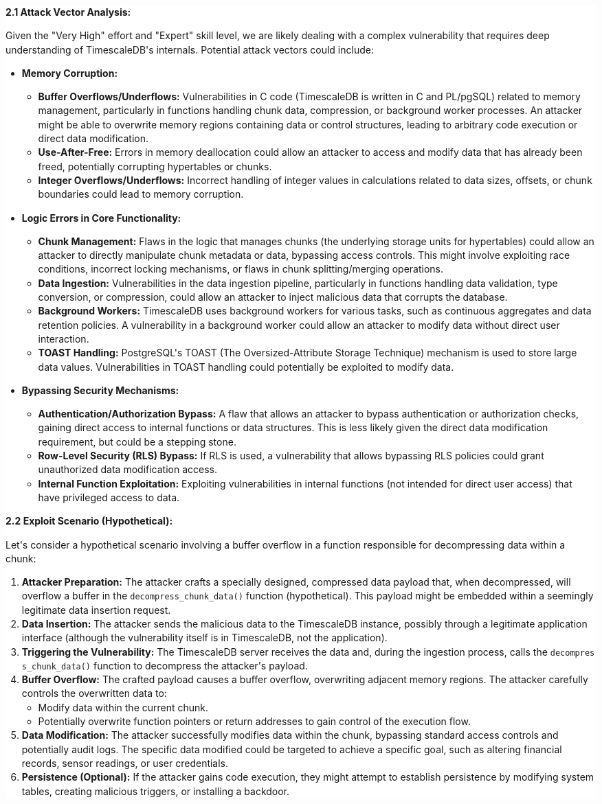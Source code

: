 **2.1 Attack Vector Analysis:**

Given the "Very High" effort and "Expert" skill level, we are likely dealing with a complex vulnerability that requires deep understanding of TimescaleDB's internals.  Potential attack vectors could include:

*   **Memory Corruption:**
    *   **Buffer Overflows/Underflows:**  Vulnerabilities in C code (TimescaleDB is written in C and PL/pgSQL) related to memory management, particularly in functions handling chunk data, compression, or background worker processes.  An attacker might be able to overwrite memory regions containing data or control structures, leading to arbitrary code execution or direct data modification.
    *   **Use-After-Free:**  Errors in memory deallocation could allow an attacker to access and modify data that has already been freed, potentially corrupting hypertables or chunks.
    *   **Integer Overflows/Underflows:**  Incorrect handling of integer values in calculations related to data sizes, offsets, or chunk boundaries could lead to memory corruption.

*   **Logic Errors in Core Functionality:**
    *   **Chunk Management:**  Flaws in the logic that manages chunks (the underlying storage units for hypertables) could allow an attacker to directly manipulate chunk metadata or data, bypassing access controls.  This might involve exploiting race conditions, incorrect locking mechanisms, or flaws in chunk splitting/merging operations.
    *   **Data Ingestion:**  Vulnerabilities in the data ingestion pipeline, particularly in functions handling data validation, type conversion, or compression, could allow an attacker to inject malicious data that corrupts the database.
    *   **Background Workers:**  TimescaleDB uses background workers for various tasks, such as continuous aggregates and data retention policies.  A vulnerability in a background worker could allow an attacker to modify data without direct user interaction.
    *   **TOAST Handling:** PostgreSQL's TOAST (The Oversized-Attribute Storage Technique) mechanism is used to store large data values.  Vulnerabilities in TOAST handling could potentially be exploited to modify data.

*   **Bypassing Security Mechanisms:**
    *   **Authentication/Authorization Bypass:**  A flaw that allows an attacker to bypass authentication or authorization checks, gaining direct access to internal functions or data structures. This is less likely given the direct data modification requirement, but could be a stepping stone.
    *   **Row-Level Security (RLS) Bypass:**  If RLS is used, a vulnerability that allows bypassing RLS policies could grant unauthorized data modification access.
    *   **Internal Function Exploitation:**  Exploiting vulnerabilities in internal functions (not intended for direct user access) that have privileged access to data.

**2.2 Exploit Scenario (Hypothetical):**

Let's consider a hypothetical scenario involving a buffer overflow in a function responsible for decompressing data within a chunk:

1.  **Attacker Preparation:** The attacker crafts a specially designed, compressed data payload that, when decompressed, will overflow a buffer in the `decompress_chunk_data()` function (hypothetical). This payload might be embedded within a seemingly legitimate data insertion request.
2.  **Data Insertion:** The attacker sends the malicious data to the TimescaleDB instance, possibly through a legitimate application interface (although the vulnerability itself is in TimescaleDB, not the application).
3.  **Triggering the Vulnerability:**  The TimescaleDB server receives the data and, during the ingestion process, calls the `decompress_chunk_data()` function to decompress the attacker's payload.
4.  **Buffer Overflow:**  The crafted payload causes a buffer overflow, overwriting adjacent memory regions.  The attacker carefully controls the overwritten data to:
    *   Modify data within the current chunk.
    *   Potentially overwrite function pointers or return addresses to gain control of the execution flow.
5.  **Data Modification:**  The attacker successfully modifies data within the chunk, bypassing standard access controls and potentially audit logs.  The specific data modified could be targeted to achieve a specific goal, such as altering financial records, sensor readings, or user credentials.
6.  **Persistence (Optional):**  If the attacker gains code execution, they might attempt to establish persistence by modifying system tables, creating malicious triggers, or installing a backdoor.
